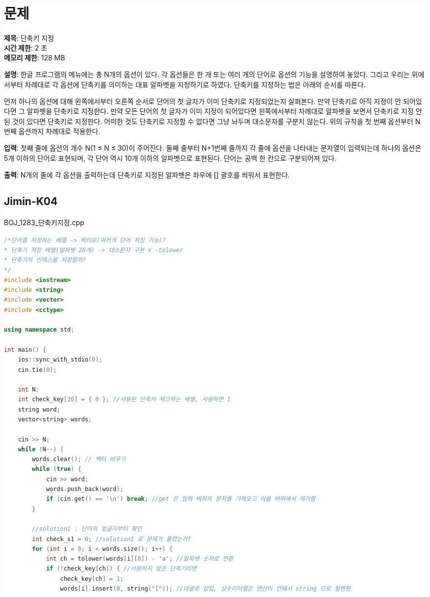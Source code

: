 # 문제
**제목**: 단축키 지정  
**시간 제한**: 2 초  
**메모리 제한**: 128 MB  

**설명**: 
한글 프로그램의 메뉴에는 총 N개의 옵션이 있다. 각 옵션들은 한 개 또는 여러 개의 단어로 옵션의 기능을 설명하여 놓았다. 그리고 우리는 위에서부터 차례대로 각 옵션에 단축키를 의미하는 대표 알파벳을 지정하기로 하였다. 단축키를 지정하는 법은 아래의 순서를 따른다.

먼저 하나의 옵션에 대해 왼쪽에서부터 오른쪽 순서로 단어의 첫 글자가 이미 단축키로 지정되었는지 살펴본다. 만약 단축키로 아직 지정이 안 되어있다면 그 알파벳을 단축키로 지정한다.
만약 모든 단어의 첫 글자가 이미 지정이 되어있다면 왼쪽에서부터 차례대로 알파벳을 보면서 단축키로 지정 안 된 것이 있다면 단축키로 지정한다.
어떠한 것도 단축키로 지정할 수 없다면 그냥 놔두며 대소문자를 구분치 않는다.
위의 규칙을 첫 번째 옵션부터 N번째 옵션까지 차례대로 적용한다.

  
**입력**: 
첫째 줄에 옵션의 개수 N(1 ≤ N ≤ 30)이 주어진다. 둘째 줄부터 N+1번째 줄까지 각 줄에 옵션을 나타내는 문자열이 입력되는데 하나의 옵션은 5개 이하의 단어로 표현되며, 각 단어 역시 10개 이하의 알파벳으로 표현된다. 단어는 공백 한 칸으로 구분되어져 있다.
  
**출력**: 
N개의 줄에 각 옵션을 출력하는데 단축키로 지정된 알파벳은 좌우에 [] 괄호를 씌워서 표현한다.
  


## Jimin-K04
BOJ_1283_단축키지정.cpp

```cpp
/*단어를 저장하는 배열 -> 벡터로(여러개 단어 저장 가능)?
* 단축기 저장 배열(알파벳 26개) -> 대소문자 구분 x -tolower
* 단축기의 인덱스를 저장할까? 
*/
#include <iostream>
#include <string>
#include <vector>
#include <cctype>

using namespace std;

int main() {
	ios::sync_with_stdio(0);
	cin.tie(0);

	int N;
	int check_key[26] = { 0 }; //사용된 단축키 체크하는 배열, 사용하면 1
	string word;
	vector<string> words;

	cin >> N;
	while (N--) {
		words.clear(); // 벡터 비우기
		while (true) {
			cin >> word;
			words.push_back(word);
			if (cin.get() == '\n') break; //get 은 입력 버퍼의 문자를 가져오고 이를 버퍼에서 제거함
		}

		//solution1 : 단어의 앞글자부터 확인
		int check_s1 = 0; //solution1 로 문제가 풀렸는가?
		for (int i = 0; i < words.size(); i++) {
			int ch = tolower(words[i][0]) - 'a'; //알파벳 숫자로 전환
			if (!check_key[ch]) { //사용하지 않은 단축기라면
				check_key[ch] = 1;
				words[i].insert(0, string("[")); //대괄호 삽입, 상수리터럴은 연산이 안돼서 string 으로 형변환
```